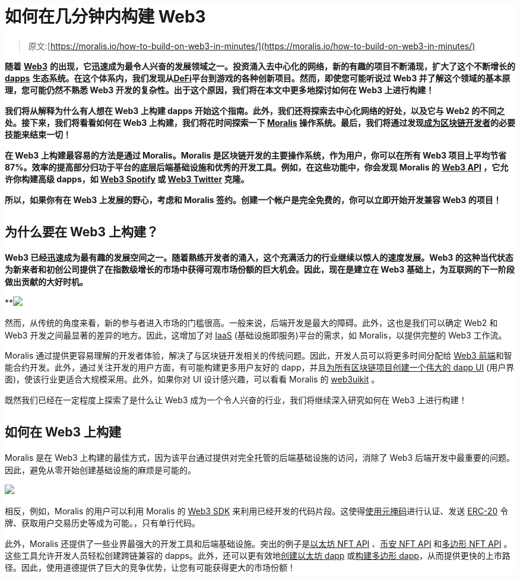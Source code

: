# 如何在几分钟内构建 Web3

> 原文:[https://moralis.io/how-to-build-on-web3-in-minutes/](https://moralis.io/how-to-build-on-web3-in-minutes/)

**随着** [**Web3**](https://moralis.io/the-ultimate-guide-to-web3-what-is-web3/) **的出现，它迅速成为最令人兴奋的发展领域之一。投资涌入去中心化的网络，新的有趣的项目不断涌现，扩大了这个不断增长的** [**dapps**](https://moralis.io/decentralized-applications-explained-what-are-dapps/) **生态系统。在这个体系内，我们发现从**[**DeFi**](https://moralis.io/what-is-defi-the-full-decentralized-finance-guide/)**平台到**[](https://moralis.io/what-is-the-metaverse-full-guide/)****游戏的各种创新项目。然而，即使您可能听说过 Web3 并了解这个领域的基本原理，您可能仍然不熟悉 Web3 开发的复杂性。出于这个原因，我们将在本文中更多地探讨如何在 Web3 上进行构建！****

**我们将从解释为什么有人想在 Web3 上构建 dapps 开始这个指南。此外，我们还将探索去中心化网络的好处，以及它与 Web2 的不同之处。接下来，我们将看看如何在 Web3 上构建，我们将花时间探索一下 [Moralis](https://moralis.io/) 操作系统。最后，我们将通过发现[成为区块链开发者](https://moralis.io/how-to-become-a-blockchain-developer/)的必要技能来结束一切！**

**在 Web3 上构建最容易的方法是通过 Moralis。Moralis 是区块链开发的主要操作系统，作为用户，你可以在所有 Web3 项目上平均节省 87%。效率的提高部分归功于平台的底层后端基础设施和优秀的开发工具。例如，在这些功能中，你会发现 Moralis 的 [Web3 API](https://docs.moralis.io/moralis-dapp/web3-api) ，它允许你构建高级 dapps，如 [Web3 Spotify](https://moralis.io/how-to-build-a-web3-spotify-clone/) 或 [Web3 Twitter](https://moralis.io/how-to-build-a-web3-twitter-clone/) 克隆。**

**所以，如果你有在 Web3 上发展的野心，考虑和 Moralis 签约。创建一个帐户是完全免费的，你可以立即开始开发兼容 Web3 的项目！**

## **为什么要在 Web3 上构建？**

**Web3 已经迅速成为最有趣的发展空间之一。随着熟练开发者的涌入，这个充满活力的行业继续以惊人的速度发展。Web3 的这种当代状态为新来者和初创公司提供了在指数级增长的市场中获得可观市场份额的巨大机会。因此，现在是建立在 Web3 基础上，为互联网的下一阶段做出贡献的大好时机。**

**![](../Images/217e5111cd8035b4c00b3c60553b662f.png)

然而，从传统的角度来看，新的参与者进入市场的门槛很高。一般来说，后端开发是最大的障碍。此外，这也是我们可以确定 Web2 和 Web3 开发之间最显著的差异的地方。因此，这增加了对 [IaaS](https://moralis.io/iaas-explained-what-is-infrastructure-as-a-service/) (基础设施即服务)平台的需求，如 Moralis，以提供完整的 Web3 工作流。

Moralis 通过提供更容易理解的开发者体验，解决了与区块链开发相关的传统问题。因此，开发人员可以将更多时间分配给 [Web3 前端](https://moralis.io/web3-frontend-everything-you-need-to-learn-about-building-dapp-frontends/)和智能合约开发。此外，通过关注开发的用户方面，有可能构建更多用户友好的 dapp，并且[为所有区块链项目创建一个伟大的 dapp UI](https://moralis.io/web3-ui-how-to-create-a-great-dapp-ui/) (用户界面)，使该行业更适合大规模采用。此外，如果你对 UI 设计感兴趣，可以看看 Moralis 的 [web3uikit](https://moralis.io/web3ui-kit-the-ultimate-web3-user-interface-kit/) 。

既然我们已经在一定程度上探索了是什么让 Web3 成为一个令人兴奋的行业，我们将继续深入研究如何在 Web3 上进行构建！

## 如何在 Web3 上构建

Moralis 是在 Web3 上构建的最佳方式，因为该平台通过提供对完全托管的后端基础设施的访问，消除了 Web3 后端开发中最重要的问题。因此，避免从零开始创建基础设施的麻烦是可能的。

![](../Images/555876e9067306b9daeb7aeace72d5e3.png)

相反，例如，Moralis 的用户可以利用 Moralis 的 [Web3 SDK](https://moralis.io/exploring-moralis-sdk-the-ultimate-web3-sdk/) 来利用已经开发的代码片段。这使得[使用元掩码](https://moralis.io/how-to-authenticate-with-metamask/)进行认证、发送 [ERC-20](https://moralis.io/erc20-exploring-the-erc-20-token-standard/) 令牌、获取用户交易历史等成为可能。，只有单行代码。

此外，Moralis 还提供了一些业界最强大的开发工具和后端基础设施。突出的例子是[以太坊 NFT API](https://moralis.io/what-is-an-ethereum-nft-api-ethereum-nft-apis-explained/) 、[币安 NFT API](https://moralis.io/binance-nft-api-what-is-it-and-how-does-it-work/) 和[多边形 NFT API](https://moralis.io/what-is-a-polygon-nft-api-polygon-nft-apis-explained/) 。这些工具允许开发人员轻松创建跨链兼容的 dapps。此外，还可以更有效地[创建以太坊 dapp](https://moralis.io/how-to-create-an-ethereum-dapp-instantly/) 或[构建多边形 dapp](https://moralis.io/how-to-build-polygon-dapps-easily/)，从而提供更快的上市路径。因此，使用道德提供了巨大的竞争优势，让您有可能获得更大的市场份额！
